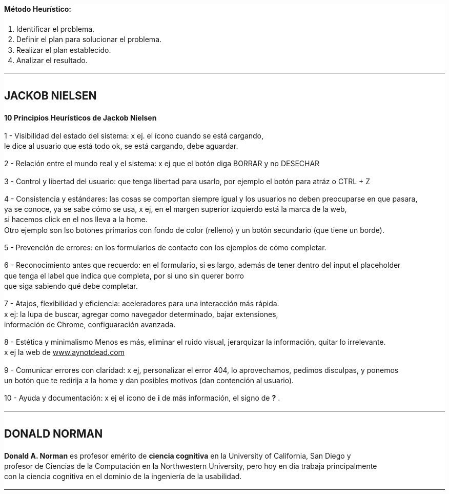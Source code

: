 #### Método Heurístico:

1. Identificar el problema. <br>
2. Definir el plan para solucionar el problema. <br>
3. Realizar el plan establecido. <br>
4. Analizar el resultado. <br>

---

## JACKOB NIELSEN

**10 Principios Heurísticos de Jackob Nielsen**

1 - Visibilidad del estado del sistema: x ej. el ícono cuando se está cargando, <br>
le dice al usuario que está todo ok, se está cargando, debe aguardar.

2 - Relación entre el mundo real y el sistema: x ej que el botón diga BORRAR y no DESECHAR

3 - Control y libertad del usuario: que tenga libertad para usarlo, por ejemplo el botón para atráz o CTRL + Z

4 - Consistencia y estándares: las cosas se comportan siempre igual y los usuarios no deben preocuparse en que pasara, <br>
ya se conoce, ya se sabe cómo se usa, x ej, en el margen superior izquierdo está la marca de la web, <br>
si hacemos click en el nos lleva a la home. <br>
Otro ejemplo son lso botones primarios con fondo de color (relleno) y un botón secundario (que tiene un borde).

5 - Prevención de errores: en los formularios de contacto con los ejemplos de cómo completar.

6 - Reconocimiento antes que recuerdo: en el formulario, si es largo, además de tener dentro del input el placeholder <br>
que tenga el label que indica que completa, por si uno sin querer borro <br>
que siga sabiendo qué debe completar.

7 - Atajos, flexibilidad y eficiencia: aceleradores para una interacción más rápida. <br>
x ej: la lupa de buscar, agregar como navegador determinado, bajar extensiones, <br>
información de Chrome, configuaración avanzada.

8 - Estética y minimalismo
Menos es más, eliminar el ruido visual, jerarquizar la información, quitar lo irrelevante. <br>
x ej la web de www.aynotdead.com

9 - Comunicar errores con claridad: x ej, personalizar el error 404, lo aprovechamos, pedimos disculpas, y ponemos <br>
un botón que te redirija a la home y dan posibles motivos (dan contención al usuario).

10 - Ayuda y documentación: x ej el ícono de **i** de más información, el signo de **?** .

---

## DONALD NORMAN

**Donald A. Norman** es profesor emérito de **ciencia cognitiva** en la University of California, San Diego y <br>
profesor de Ciencias de la Computación en la Northwestern University, pero hoy en día trabaja principalmente<br>
con la ciencia cognitiva en el dominio de la ingeniería de la usabilidad.

---